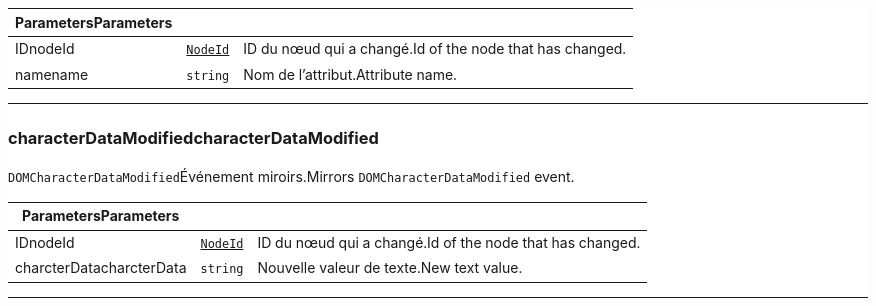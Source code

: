 <table>
    <thead>
        <tr>
            <th><span data-ttu-id="057fe-274">Parameters</span><span class="sxs-lookup"><span data-stu-id="057fe-274">Parameters</span></span></th>
            <th></th>
            <th></th>
        </tr>
    </thead>
    <tbody>
        <tr>
            <td><span data-ttu-id="057fe-275">ID</span><span class="sxs-lookup"><span data-stu-id="057fe-275">nodeId</span></span></td>
            <td><a href="#nodeid"><code class="flyout">NodeId</code></a></td>
            <td><span data-ttu-id="057fe-276">ID du nœud qui a changé.</span><span class="sxs-lookup"><span data-stu-id="057fe-276">Id of the node that has changed.</span></span></td>
        </tr>
        <tr>
            <td><span data-ttu-id="057fe-277">name</span><span class="sxs-lookup"><span data-stu-id="057fe-277">name</span></span></td>
            <td><code class="flyout">string</code></td>
            <td><span data-ttu-id="057fe-278">Nom de l’attribut.</span><span class="sxs-lookup"><span data-stu-id="057fe-278">Attribute name.</span></span></td>
        </tr>
    </tbody>
</table>
</p>

---

### <span data-ttu-id="057fe-279">characterDataModified</span><span class="sxs-lookup"><span data-stu-id="057fe-279">characterDataModified</span></span>
<span data-ttu-id="057fe-280">`DOMCharacterDataModified`Événement miroirs.</span><span class="sxs-lookup"><span data-stu-id="057fe-280">Mirrors `DOMCharacterDataModified` event.</span></span>

<table>
    <thead>
        <tr>
            <th><span data-ttu-id="057fe-281">Parameters</span><span class="sxs-lookup"><span data-stu-id="057fe-281">Parameters</span></span></th>
            <th></th>
            <th></th>
        </tr>
    </thead>
    <tbody>
        <tr>
            <td><span data-ttu-id="057fe-282">ID</span><span class="sxs-lookup"><span data-stu-id="057fe-282">nodeId</span></span></td>
            <td><a href="#nodeid"><code class="flyout">NodeId</code></a></td>
            <td><span data-ttu-id="057fe-283">ID du nœud qui a changé.</span><span class="sxs-lookup"><span data-stu-id="057fe-283">Id of the node that has changed.</span></span></td>
        </tr>
        <tr>
            <td><span data-ttu-id="057fe-284">charcterData</span><span class="sxs-lookup"><span data-stu-id="057fe-284">charcterData</span></span></td>
            <td><code class="flyout">string</code></td>
            <td><span data-ttu-id="057fe-285">Nouvelle valeur de texte.</span><span class="sxs-lookup"><span data-stu-id="057fe-285">New text value.</span></span></td>
        </tr>
    </tbody>
</table>
</p>

---